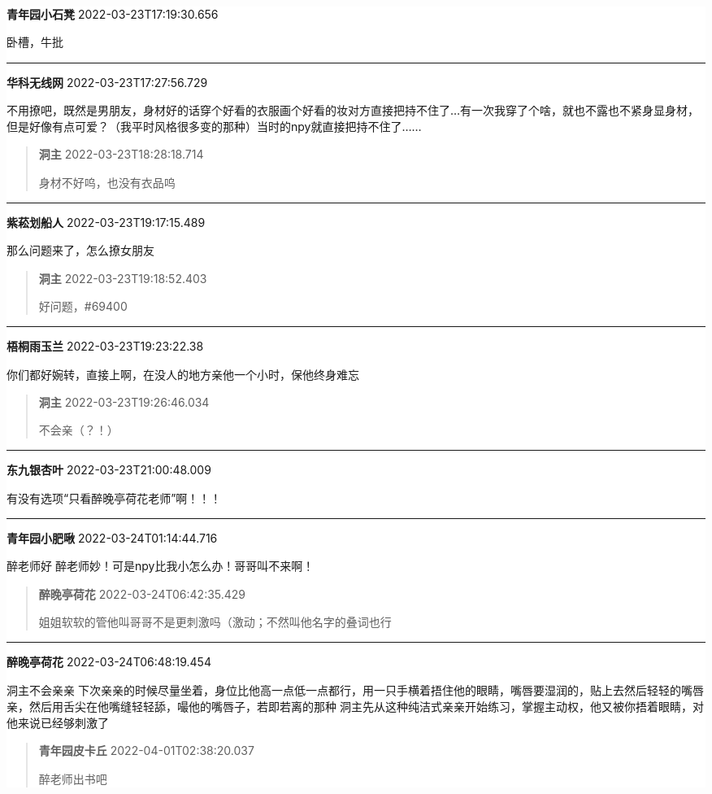 
**青年园小石凳** 2022-03-23T17:19:30.656

卧槽，牛批

---

**华科无线网** 2022-03-23T17:27:56.729

不用撩吧，既然是男朋友，身材好的话穿个好看的衣服画个好看的妆对方直接把持不住了…有一次我穿了个啥，就也不露也不紧身显身材，但是好像有点可爱？（我平时风格很多变的那种）当时的npy就直接把持不住了……

> **洞主** 2022-03-23T18:28:18.714
> 
> 身材不好呜，也没有衣品呜


---

**紫菘划船人** 2022-03-23T19:17:15.489

那么问题来了，怎么撩女朋友

> **洞主** 2022-03-23T19:18:52.403
> 
> 好问题，#69400


---

**梧桐雨玉兰** 2022-03-23T19:23:22.38

你们都好婉转，直接上啊，在没人的地方亲他一个小时，保他终身难忘

> **洞主** 2022-03-23T19:26:46.034
> 
> 不会亲（？！）


---

**东九银杏叶** 2022-03-23T21:00:48.009

有没有选项“只看醉晚亭荷花老师”啊！！！

---

**青年园小肥啾** 2022-03-24T01:14:44.716

醉老师好 醉老师妙！可是npy比我小怎么办！哥哥叫不来啊！

> **醉晚亭荷花** 2022-03-24T06:42:35.429
> 
> 姐姐软软的管他叫哥哥不是更刺激吗（激动；不然叫他名字的叠词也行


---

**醉晚亭荷花** 2022-03-24T06:48:19.454

洞主不会亲亲  下次亲亲的时候尽量坐着，身位比他高一点低一点都行，用一只手横着捂住他的眼睛，嘴唇要湿润的，贴上去然后轻轻的嘴唇亲，然后用舌尖在他嘴缝轻轻舔，嘬他的嘴唇子，若即若离的那种   洞主先从这种纯洁式亲亲开始练习，掌握主动权，他又被你捂着眼睛，对他来说已经够刺激了

> **青年园皮卡丘** 2022-04-01T02:38:20.037
> 
> 醉老师出书吧
